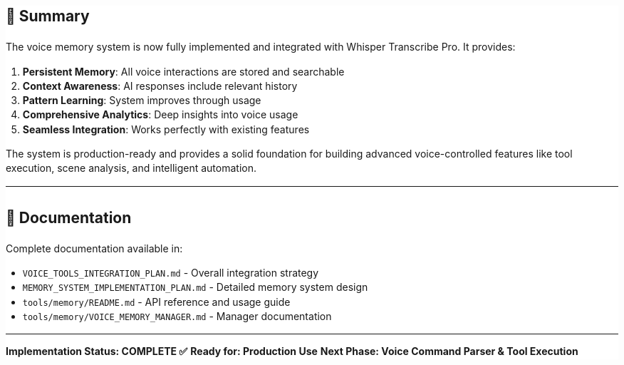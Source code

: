 
## 🎉 Summary

The voice memory system is now fully implemented and integrated with Whisper Transcribe Pro. It provides:

1. **Persistent Memory**: All voice interactions are stored and searchable
2. **Context Awareness**: AI responses include relevant history
3. **Pattern Learning**: System improves through usage
4. **Comprehensive Analytics**: Deep insights into voice usage
5. **Seamless Integration**: Works perfectly with existing features

The system is production-ready and provides a solid foundation for building advanced voice-controlled features like tool execution, scene analysis, and intelligent automation.

---

## 📝 Documentation

Complete documentation available in:
- `VOICE_TOOLS_INTEGRATION_PLAN.md` - Overall integration strategy
- `MEMORY_SYSTEM_IMPLEMENTATION_PLAN.md` - Detailed memory system design
- `tools/memory/README.md` - API reference and usage guide
- `tools/memory/VOICE_MEMORY_MANAGER.md` - Manager documentation

---

**Implementation Status: COMPLETE ✅**
**Ready for: Production Use**
**Next Phase: Voice Command Parser & Tool Execution**